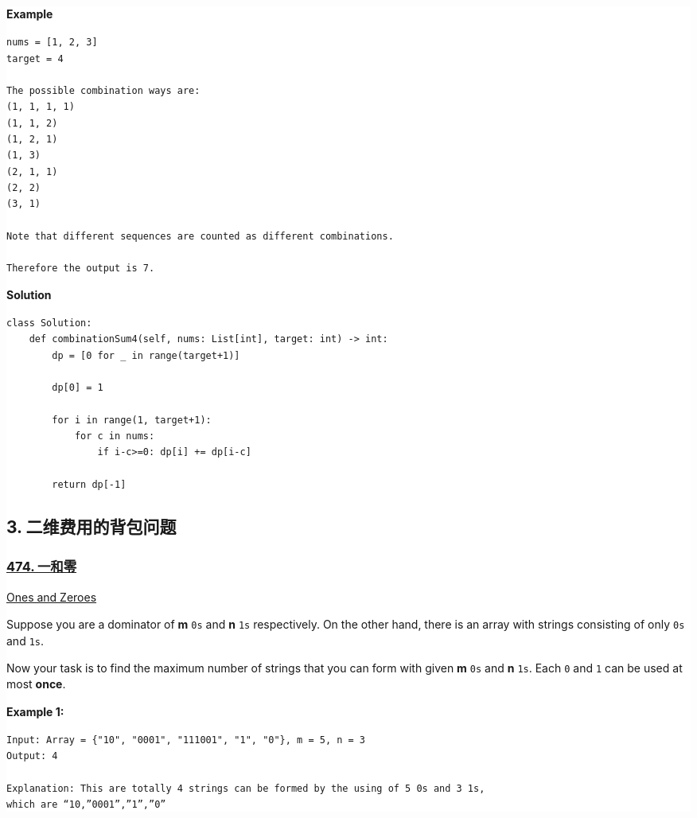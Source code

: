 **Example**

```text
nums = [1, 2, 3]
target = 4

The possible combination ways are:
(1, 1, 1, 1)
(1, 1, 2)
(1, 2, 1)
(1, 3)
(2, 1, 1)
(2, 2)
(3, 1)

Note that different sequences are counted as different combinations.

Therefore the output is 7.
```

**Solution**

```text
class Solution:
    def combinationSum4(self, nums: List[int], target: int) -> int:
        dp = [0 for _ in range(target+1)]
        
        dp[0] = 1
        
        for i in range(1, target+1):
            for c in nums:
                if i-c>=0: dp[i] += dp[i-c]

        return dp[-1]
```

## 3. 二维费用的背包问题 <a id="3.-%E4%BA%8C%E7%BB%B4%E8%B4%B9%E7%94%A8%E7%9A%84%E8%83%8C%E5%8C%85%E9%97%AE%E9%A2%98"></a>

### [474. 一和零](https://leetcode-cn.com/problems/ones-and-zeroes/) <a id="474.-%E4%B8%80%E5%92%8C%E9%9B%B6"></a>

[Ones and Zeroes](https://leetcode.com/problems/ones-and-zeroes/)

Suppose you are a dominator of **m** `0s` and **n** `1s` respectively. On the other hand, there is an array with strings consisting of only `0s` and `1s`.

Now your task is to find the maximum number of strings that you can form with given **m** `0s` and **n** `1s`. Each `0` and `1` can be used at most **once**.

**Example 1:**

```text
Input: Array = {"10", "0001", "111001", "1", "0"}, m = 5, n = 3
Output: 4

Explanation: This are totally 4 strings can be formed by the using of 5 0s and 3 1s, 
which are “10,”0001”,”1”,”0”
```

